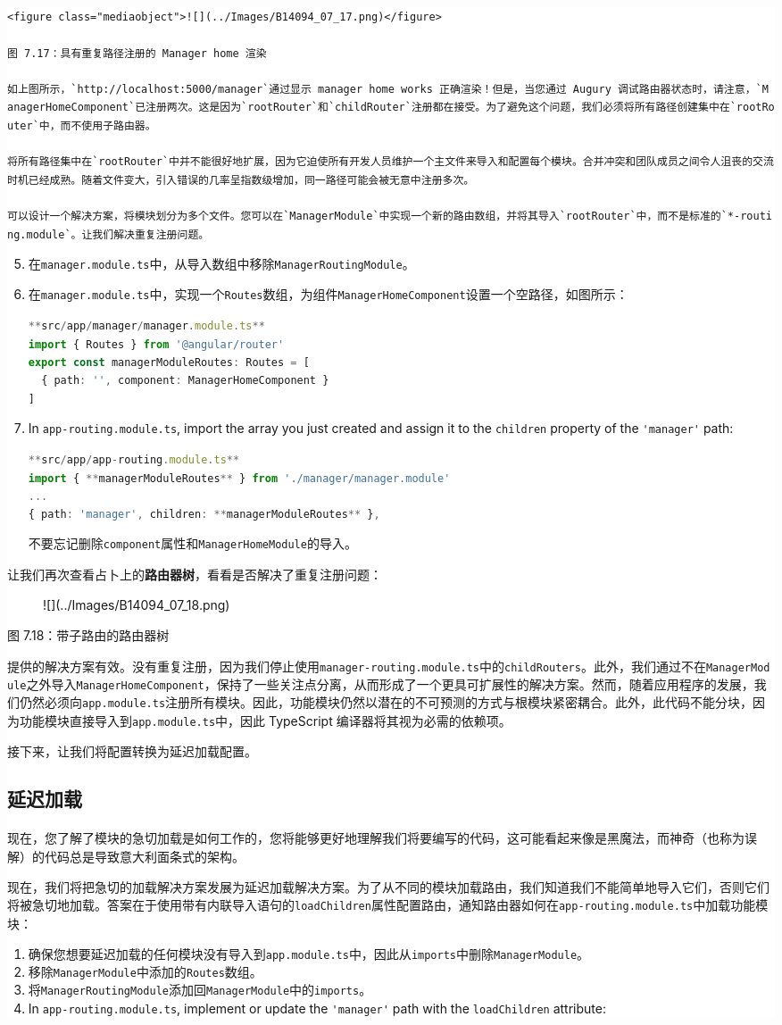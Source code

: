     <figure class="mediaobject">![](../Images/B14094_07_17.png)</figure>

    图 7.17：具有重复路径注册的 Manager home 渲染

    如上图所示，`http://localhost:5000/manager`通过显示 manager home works 正确渲染！但是，当您通过 Augury 调试路由器状态时，请注意，`ManagerHomeComponent`已注册两次。这是因为`rootRouter`和`childRouter`注册都在接受。为了避免这个问题，我们必须将所有路径创建集中在`rootRouter`中，而不使用子路由器。

    将所有路径集中在`rootRouter`中并不能很好地扩展，因为它迫使所有开发人员维护一个主文件来导入和配置每个模块。合并冲突和团队成员之间令人沮丧的交流时机已经成熟。随着文件变大，引入错误的几率呈指数级增加，同一路径可能会被无意中注册多次。

    可以设计一个解决方案，将模块划分为多个文件。您可以在`ManagerModule`中实现一个新的路由数组，并将其导入`rootRouter`中，而不是标准的`*-routing.module`。让我们解决重复注册问题。

5.  在`manager.module.ts`中，从导入数组中移除`ManagerRoutingModule`。
6.  在`manager.module.ts`中，实现一个`Routes`数组，为组件`ManagerHomeComponent`设置一个空路径，如图所示：

    ```ts
    **src/app/manager/manager.module.ts**
    import { Routes } from '@angular/router'
    export const managerModuleRoutes: Routes = [
      { path: '', component: ManagerHomeComponent }
    ] 
    ```

7.  In `app-routing.module.ts`, import the array you just created and assign it to the `children` property of the `'manager'` path:

    ```ts
    **src/app/app-routing.module.ts**
    import { **managerModuleRoutes** } from './manager/manager.module'
    ...
    { path: 'manager', children: **managerModuleRoutes** }, 
    ```

    不要忘记删除`component`属性和`ManagerHomeModule`的导入。

让我们再次查看占卜上的**路由器树**，看看是否解决了重复注册问题：

<figure class="mediaobject">![](../Images/B14094_07_18.png)</figure>

图 7.18：带子路由的路由器树

提供的解决方案有效。没有重复注册，因为我们停止使用`manager-routing.module.ts`中的`childRouters`。此外，我们通过不在`ManagerModule`之外导入`ManagerHomeComponent`，保持了一些关注点分离，从而形成了一个更具可扩展性的解决方案。然而，随着应用程序的发展，我们仍然必须向`app.module.ts`注册所有模块。因此，功能模块仍然以潜在的不可预测的方式与根模块紧密耦合。此外，此代码不能分块，因为功能模块直接导入到`app.module.ts`中，因此 TypeScript 编译器将其视为必需的依赖项。

接下来，让我们将配置转换为延迟加载配置。

## 延迟加载

现在，您了解了模块的急切加载是如何工作的，您将能够更好地理解我们将要编写的代码，这可能看起来像是黑魔法，而神奇（也称为误解）的代码总是导致意大利面条式的架构。

现在，我们将把急切的加载解决方案发展为延迟加载解决方案。为了从不同的模块加载路由，我们知道我们不能简单地导入它们，否则它们将被急切地加载。答案在于使用带有内联导入语句的`loadChildren`属性配置路由，通知路由器如何在`app-routing.module.ts`中加载功能模块：

1.  确保您想要延迟加载的任何模块没有导入到`app.module.ts`中，因此从`imports`中删除`ManagerModule`。
2.  移除`ManagerModule`中添加的`Routes`数组。
3.  将`ManagerRoutingModule`添加回`ManagerModule`中的`imports`。
4.  In `app-routing.module.ts`, implement or update the `'manager'` path with the `loadChildren` attribute:
